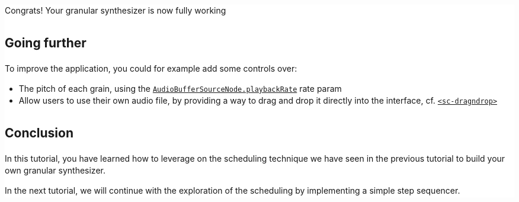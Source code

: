 Congrats! Your granular synthesizer is now fully working

## Going further

To improve the application, you could for example add some controls over:
- The pitch of each grain, using the [`AudioBufferSourceNode.playbackRate`](https://developer.mozilla.org/docs/Web/API/AudioBufferSourceNode/playbackRate) rate param
- Allow users to use their own audio file, by providing a way to drag and drop it directly into the interface, cf. [`<sc-dragndrop>`](https://ircam-ismm.github.io/sc-components/sc-dragndrop)

## Conclusion

In this tutorial, you have learned how to leverage on the scheduling technique we have seen in the previous tutorial to build your own granular synthesizer.

In the next tutorial, we will continue with the exploration of the scheduling by implementing a simple step sequencer.











